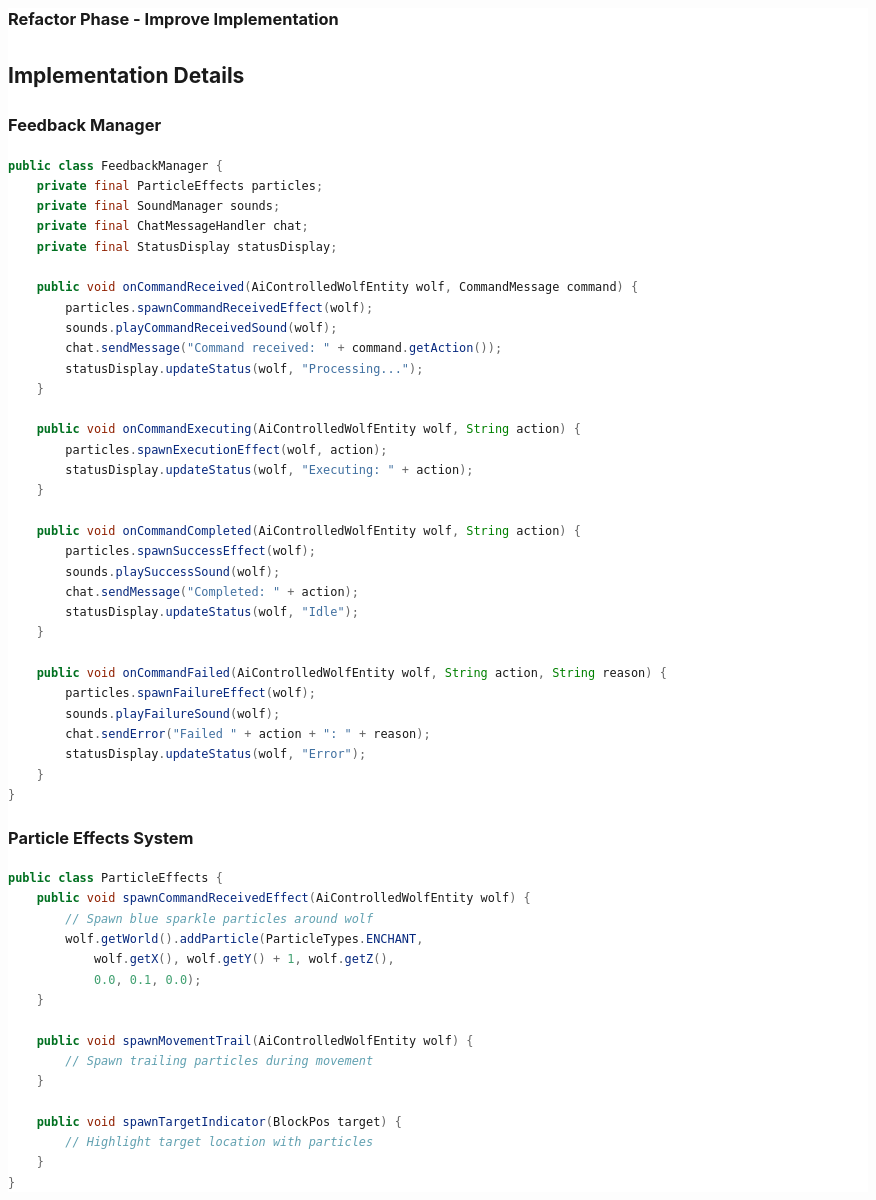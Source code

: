 
### Refactor Phase - Improve Implementation

## Implementation Details

### Feedback Manager
```java
public class FeedbackManager {
    private final ParticleEffects particles;
    private final SoundManager sounds;
    private final ChatMessageHandler chat;
    private final StatusDisplay statusDisplay;
    
    public void onCommandReceived(AiControlledWolfEntity wolf, CommandMessage command) {
        particles.spawnCommandReceivedEffect(wolf);
        sounds.playCommandReceivedSound(wolf);
        chat.sendMessage("Command received: " + command.getAction());
        statusDisplay.updateStatus(wolf, "Processing...");
    }
    
    public void onCommandExecuting(AiControlledWolfEntity wolf, String action) {
        particles.spawnExecutionEffect(wolf, action);
        statusDisplay.updateStatus(wolf, "Executing: " + action);
    }
    
    public void onCommandCompleted(AiControlledWolfEntity wolf, String action) {
        particles.spawnSuccessEffect(wolf);
        sounds.playSuccessSound(wolf);
        chat.sendMessage("Completed: " + action);
        statusDisplay.updateStatus(wolf, "Idle");
    }
    
    public void onCommandFailed(AiControlledWolfEntity wolf, String action, String reason) {
        particles.spawnFailureEffect(wolf);
        sounds.playFailureSound(wolf);
        chat.sendError("Failed " + action + ": " + reason);
        statusDisplay.updateStatus(wolf, "Error");
    }
}
```

### Particle Effects System
```java
public class ParticleEffects {
    public void spawnCommandReceivedEffect(AiControlledWolfEntity wolf) {
        // Spawn blue sparkle particles around wolf
        wolf.getWorld().addParticle(ParticleTypes.ENCHANT,
            wolf.getX(), wolf.getY() + 1, wolf.getZ(),
            0.0, 0.1, 0.0);
    }
    
    public void spawnMovementTrail(AiControlledWolfEntity wolf) {
        // Spawn trailing particles during movement
    }
    
    public void spawnTargetIndicator(BlockPos target) {
        // Highlight target location with particles
    }
}
```
